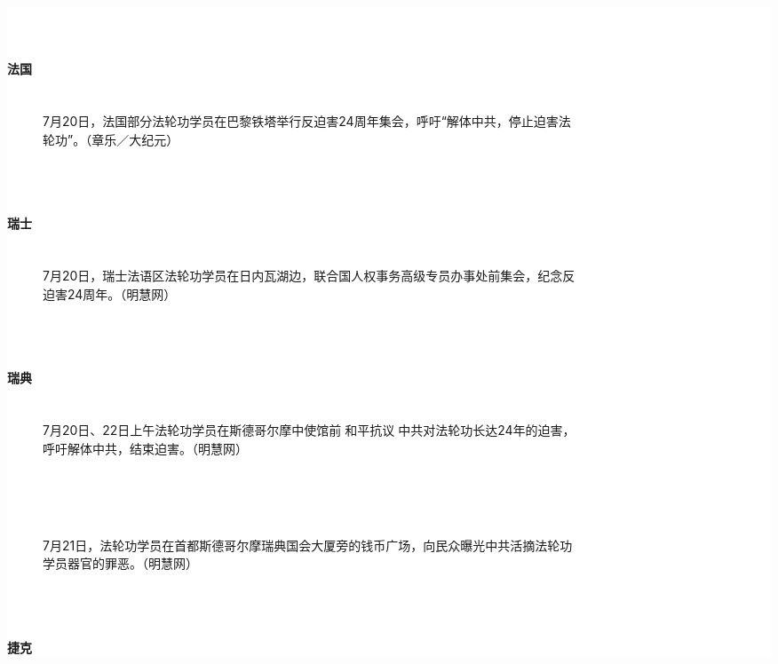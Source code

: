   </figcaption><br/>
 </figure><br/>
 <h4>
  法国
 </h4>
 <figure aria-describedby="caption-attachment-14040860" class="wp-caption aligncenter" id="attachment_14040860" style="width: 600px">
  <ok href="https://i.epochtimes.com/assets/uploads/2023/07/id14040860-02-1.jpg" target="_blank">
   <img alt="" class="size-large wp-image-14040860" src="https://i.epochtimes.com/assets/uploads/2023/07/id14040860-02-1-600x400.jpg"/>
  </ok>
  <br/><figcaption class="wp-caption-text" id="caption-attachment-14040860">
   7月20日，法国部分法轮功学员在巴黎铁塔举行反迫害24周年集会，呼吁“解体中共，停止迫害法轮功”。（章乐／大纪元）
  </figcaption><br/>
 </figure><br/>
 <h4>
  瑞士
 </h4>
 <figure aria-describedby="caption-attachment-14040861" class="wp-caption aligncenter" id="attachment_14040861" style="width: 600px">
  <ok href="https://i.epochtimes.com/assets/uploads/2023/07/id14040861-2023-7-22-switzerland-720-01.jpg" target="_blank">
   <img alt="" class="size-large wp-image-14040861" src="https://i.epochtimes.com/assets/uploads/2023/07/id14040861-2023-7-22-switzerland-720-01-600x450.jpg"/>
  </ok>
  <br/><figcaption class="wp-caption-text" id="caption-attachment-14040861">
   7月20日，瑞士法语区法轮功学员在日内瓦湖边，联合国人权事务高级专员办事处前集会，纪念反迫害24周年。（明慧网）
  </figcaption><br/>
 </figure><br/>
 <h4>
  瑞典
 </h4>
 <figure aria-describedby="caption-attachment-14040865" class="wp-caption aligncenter" id="attachment_14040865" style="width: 600px">
  <ok href="https://i.epochtimes.com/assets/uploads/2023/07/id14040865-2023-7-22-sweden-720-v2-03.jpg" target="_blank">
   <img alt="" class="size-large wp-image-14040865" src="https://i.epochtimes.com/assets/uploads/2023/07/id14040865-2023-7-22-sweden-720-v2-03-600x328.jpg"/>
  </ok>
  <br/><figcaption class="wp-caption-text" id="caption-attachment-14040865">
   7月20日、22日上午法轮功学员在斯德哥尔摩中使馆前
   <ok href="https://www.epochtimes.com/gb/tag/%E5%92%8C%E5%B9%B3%E6%8A%97%E8%AE%AE.html">
    和平抗议
   </ok>
   中共对法轮功长达24年的迫害，呼吁解体中共，结束迫害。（明慧网）
  </figcaption><br/>
 </figure><br/>
 <figure aria-describedby="caption-attachment-14040867" class="wp-caption aligncenter" id="attachment_14040867" style="width: 600px">
  <ok href="https://i.epochtimes.com/assets/uploads/2023/07/id14040867-2023-7-22-sweden-720-v2-10.jpg" target="_blank">
   <img alt="" class="size-large wp-image-14040867" src="https://i.epochtimes.com/assets/uploads/2023/07/id14040867-2023-7-22-sweden-720-v2-10-600x334.jpg"/>
  </ok>
  <br/><figcaption class="wp-caption-text" id="caption-attachment-14040867">
   7月21日，法轮功学员在首都斯德哥尔摩瑞典国会大厦旁的钱币广场，向民众曝光中共活摘法轮功学员器官的罪恶。（明慧网）
  </figcaption><br/>
 </figure><br/>
 <h4>
  捷克
 </h4>
 <figure aria-describedby="caption-attachment-14040871" class="wp-caption aligncenter" id="attachment_14040871" style="width: 600px">
  <ok href="https://i.epochtimes.com/assets/uploads/2023/07/id14040871-2023-7-23-prague-parade-01.jpg" target="_blank">